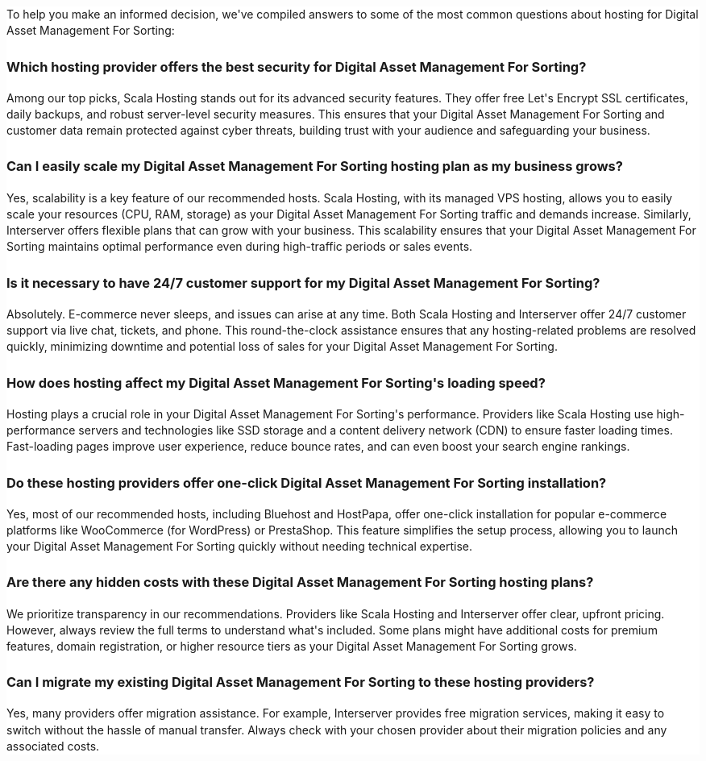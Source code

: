 To help you make an informed decision, we've compiled answers to some of the most common questions about hosting for Digital Asset Management For Sorting:

### Which hosting provider offers the best security for Digital Asset Management For Sorting? 
Among our top picks, Scala Hosting stands out for its advanced security features. They offer free Let's Encrypt SSL certificates, daily backups, and robust server-level security measures. This ensures that your Digital Asset Management For Sorting and customer data remain protected against cyber threats, building trust with your audience and safeguarding your business.

### Can I easily scale my Digital Asset Management For Sorting hosting plan as my business grows? 
Yes, scalability is a key feature of our recommended hosts. Scala Hosting, with its managed VPS hosting, allows you to easily scale your resources (CPU, RAM, storage) as your Digital Asset Management For Sorting traffic and demands increase. Similarly, Interserver offers flexible plans that can grow with your business. This scalability ensures that your Digital Asset Management For Sorting maintains optimal performance even during high-traffic periods or sales events.

### Is it necessary to have 24/7 customer support for my Digital Asset Management For Sorting? 
Absolutely. E-commerce never sleeps, and issues can arise at any time. Both Scala Hosting and Interserver offer 24/7 customer support via live chat, tickets, and phone. This round-the-clock assistance ensures that any hosting-related problems are resolved quickly, minimizing downtime and potential loss of sales for your Digital Asset Management For Sorting.

### How does hosting affect my Digital Asset Management For Sorting's loading speed? 
Hosting plays a crucial role in your Digital Asset Management For Sorting's performance. Providers like Scala Hosting use high-performance servers and technologies like SSD storage and a content delivery network (CDN) to ensure faster loading times. Fast-loading pages improve user experience, reduce bounce rates, and can even boost your search engine rankings.

### Do these hosting providers offer one-click Digital Asset Management For Sorting installation? 
Yes, most of our recommended hosts, including Bluehost and HostPapa, offer one-click installation for popular e-commerce platforms like WooCommerce (for WordPress) or PrestaShop. This feature simplifies the setup process, allowing you to launch your Digital Asset Management For Sorting quickly without needing technical expertise.

### Are there any hidden costs with these Digital Asset Management For Sorting hosting plans? 
We prioritize transparency in our recommendations. Providers like Scala Hosting and Interserver offer clear, upfront pricing. However, always review the full terms to understand what's included. Some plans might have additional costs for premium features, domain registration, or higher resource tiers as your Digital Asset Management For Sorting grows.

### Can I migrate my existing Digital Asset Management For Sorting to these hosting providers? 
Yes, many providers offer migration assistance. For example, Interserver provides free migration services, making it easy to switch without the hassle of manual transfer. Always check with your chosen provider about their migration policies and any associated costs.
